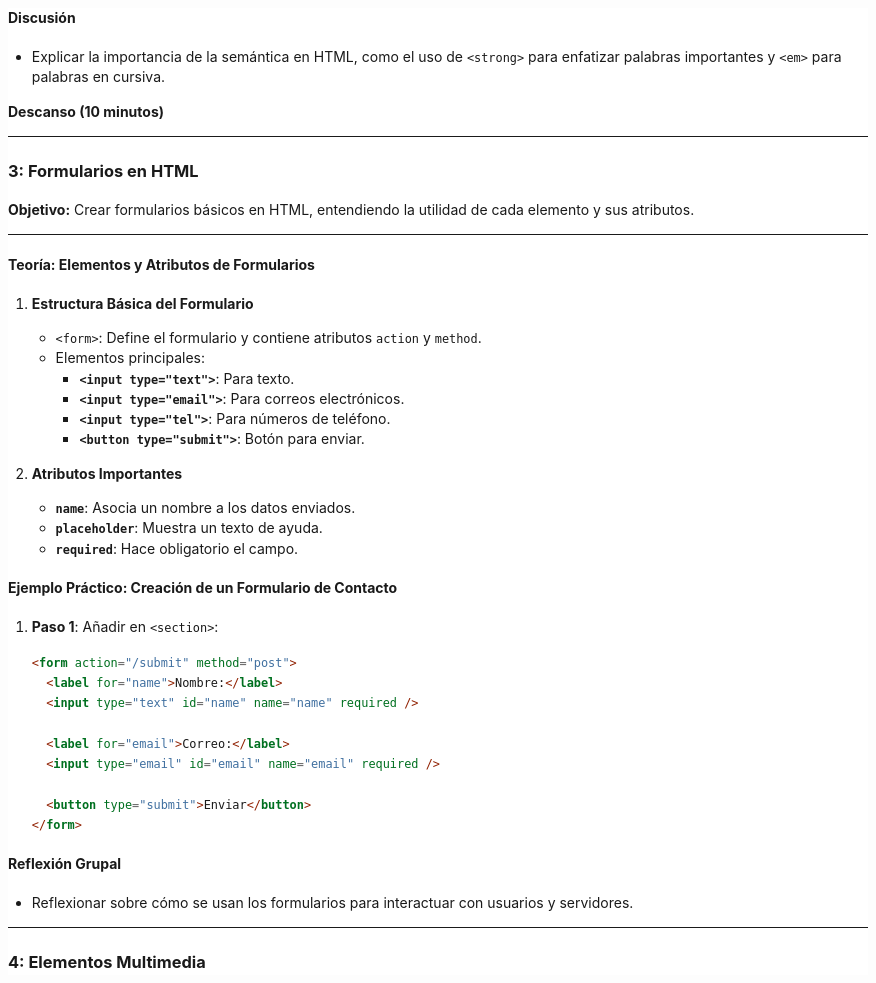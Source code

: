 #### **Discusión**

- Explicar la importancia de la semántica en HTML, como el uso de `<strong>` para enfatizar palabras importantes y `<em>` para palabras en cursiva.

**Descanso (10 minutos)**

---

### **3: Formularios en HTML**

**Objetivo:** Crear formularios básicos en HTML, entendiendo la utilidad de cada elemento y sus atributos.

---

#### **Teoría: Elementos y Atributos de Formularios**

1. **Estructura Básica del Formulario**

   - `<form>`: Define el formulario y contiene atributos `action` y `method`.
   - Elementos principales:
     - **`<input type="text">`**: Para texto.
     - **`<input type="email">`**: Para correos electrónicos.
     - **`<input type="tel">`**: Para números de teléfono.
     - **`<button type="submit">`**: Botón para enviar.

2. **Atributos Importantes**
   - **`name`**: Asocia un nombre a los datos enviados.
   - **`placeholder`**: Muestra un texto de ayuda.
   - **`required`**: Hace obligatorio el campo.

#### **Ejemplo Práctico: Creación de un Formulario de Contacto**

1. **Paso 1**: Añadir en `<section>`:

   ```html
   <form action="/submit" method="post">
     <label for="name">Nombre:</label>
     <input type="text" id="name" name="name" required />

     <label for="email">Correo:</label>
     <input type="email" id="email" name="email" required />

     <button type="submit">Enviar</button>
   </form>
   ```

#### **Reflexión Grupal**

- Reflexionar sobre cómo se usan los formularios para interactuar con usuarios y servidores.

---

### **4: Elementos Multimedia**
